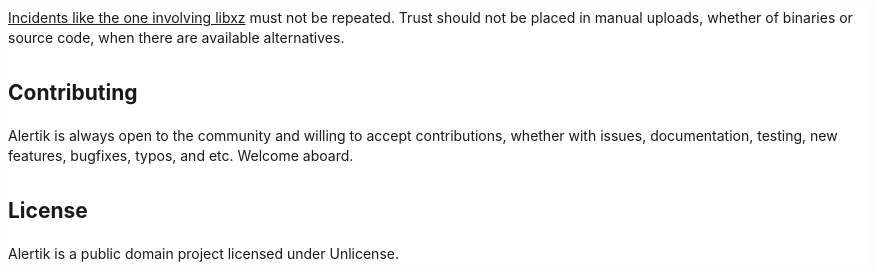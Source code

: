 [Incidents like the one involving libxz](https://tukaani.org/xz-backdoor/) must not be repeated. Trust should not be placed in manual uploads, whether of binaries or source code, when there are available alternatives.

## Contributing
Alertik is always open to the community and willing to accept contributions, whether with issues, documentation, testing, new features, bugfixes, typos, and etc. Welcome aboard.

## License
Alertik is a public domain project licensed under Unlicense.

[theldus/alertik:latest]: https://hub.docker.com/repository/docker/theldus/alertik/tags
[buildx]: https://github.com/docker/buildx
